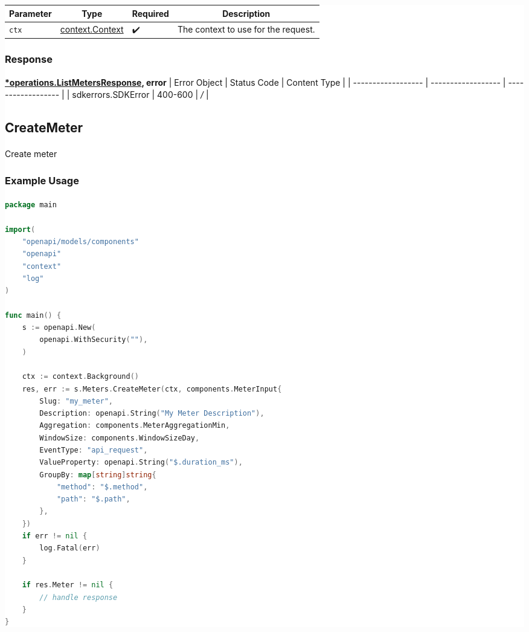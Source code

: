 | Parameter                                             | Type                                                  | Required                                              | Description                                           |
| ----------------------------------------------------- | ----------------------------------------------------- | ----------------------------------------------------- | ----------------------------------------------------- |
| `ctx`                                                 | [context.Context](https://pkg.go.dev/context#Context) | :heavy_check_mark:                                    | The context to use for the request.                   |


### Response

**[*operations.ListMetersResponse](../../models/operations/listmetersresponse.md), error**
| Error Object       | Status Code        | Content Type       |
| ------------------ | ------------------ | ------------------ |
| sdkerrors.SDKError | 400-600            | */*                |

## CreateMeter

Create meter

### Example Usage

```go
package main

import(
	"openapi/models/components"
	"openapi"
	"context"
	"log"
)

func main() {
    s := openapi.New(
        openapi.WithSecurity(""),
    )

    ctx := context.Background()
    res, err := s.Meters.CreateMeter(ctx, components.MeterInput{
        Slug: "my_meter",
        Description: openapi.String("My Meter Description"),
        Aggregation: components.MeterAggregationMin,
        WindowSize: components.WindowSizeDay,
        EventType: "api_request",
        ValueProperty: openapi.String("$.duration_ms"),
        GroupBy: map[string]string{
            "method": "$.method",
            "path": "$.path",
        },
    })
    if err != nil {
        log.Fatal(err)
    }

    if res.Meter != nil {
        // handle response
    }
}
```
